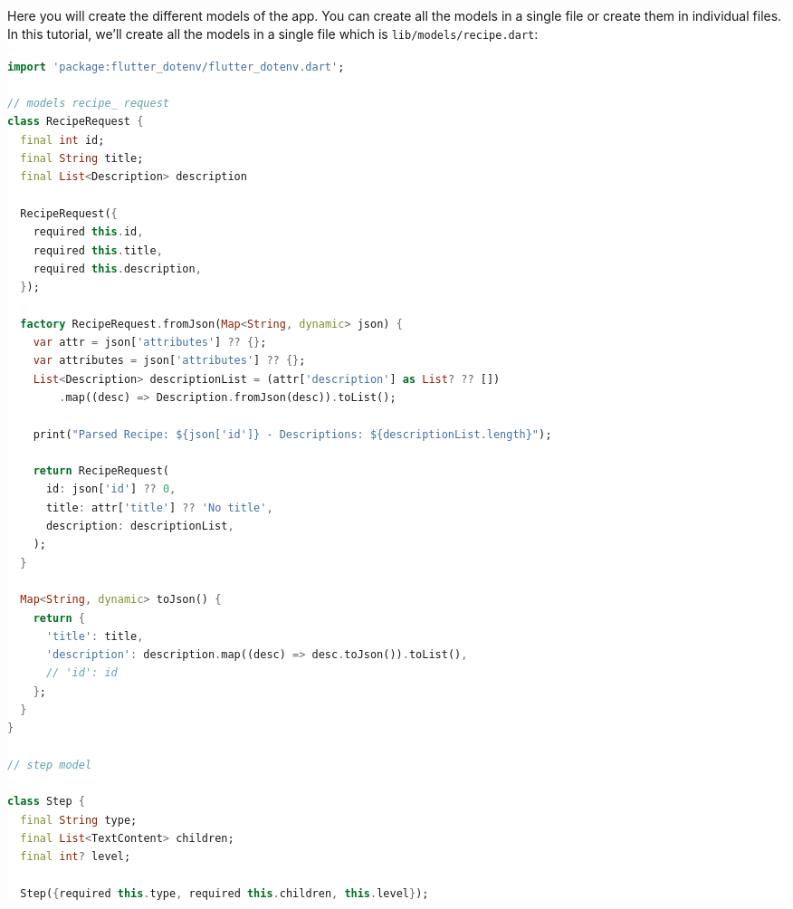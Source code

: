 
<SiteInfo
  name="How to Build a Multilingual Social Recipe Application with Flutter and Strapi"
  desc="Hey there! In this project, you will build a multilingual social recipe application using Flutter and Strapi. Flutter is an open-source UI software development kit created by Google. It allows you to build beautiful and highly interactive user interf..."
  url="https://freecodecamp.org/news/build-a-multilingual-social-recipe-app-with-flutter-and-strapi#heading-create-models-1"
  logo="https://cdn.freecodecamp.org/universal/favicons/favicon.ico"
  preview="https://cdn.hashnode.com/res/hashnode/image/upload/v1743509325302/fd7d5d6c-9a48-4037-9cc2-3b35a92b6006.png"/>

Here you will create the different models of the app. You can create all the models in a single file or create them in individual files. In this tutorial, we’ll create all the models in a single file which is <FontIcon icon="fas fa-folder-open"/>`lib/models/`<FontIcon icon="fa-brands fa-dart-lang"/>`recipe.dart`:

```dart title="lib/moidels/recipe.dart"
import 'package:flutter_dotenv/flutter_dotenv.dart';

// models recipe_ request
class RecipeRequest {
  final int id;
  final String title;
  final List<Description> description

  RecipeRequest({
    required this.id,
    required this.title,
    required this.description,
  });

  factory RecipeRequest.fromJson(Map<String, dynamic> json) {
    var attr = json['attributes'] ?? {};
    var attributes = json['attributes'] ?? {};
    List<Description> descriptionList = (attr['description'] as List? ?? [])
        .map((desc) => Description.fromJson(desc)).toList();

    print("Parsed Recipe: ${json['id']} - Descriptions: ${descriptionList.length}");

    return RecipeRequest(
      id: json['id'] ?? 0,
      title: attr['title'] ?? 'No title',
      description: descriptionList,
    );
  }

  Map<String, dynamic> toJson() {
    return {
      'title': title,
      'description': description.map((desc) => desc.toJson()).toList(),
      // 'id': id
    };
  }
}

// step model

class Step {
  final String type;
  final List<TextContent> children;
  final int? level;

  Step({required this.type, required this.children, this.level});

```